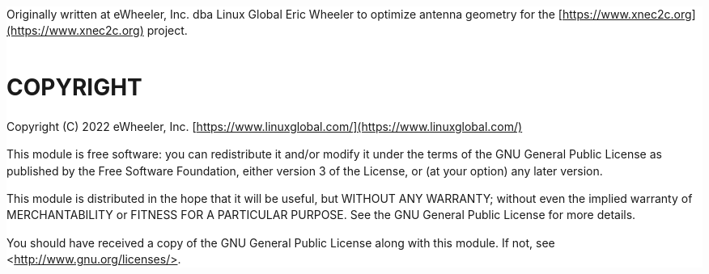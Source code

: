 Originally written at eWheeler, Inc. dba Linux Global Eric Wheeler to
optimize antenna geometry for the [https://www.xnec2c.org](https://www.xnec2c.org) project.

# COPYRIGHT

Copyright (C) 2022 eWheeler, Inc. [https://www.linuxglobal.com/](https://www.linuxglobal.com/)

This module is free software: you can redistribute it and/or modify it
under the terms of the GNU General Public License as published by the
Free Software Foundation, either version 3 of the License, or (at your
option) any later version.

This module is distributed in the hope that it will be useful, but WITHOUT
ANY WARRANTY; without even the implied warranty of MERCHANTABILITY or
FITNESS FOR A PARTICULAR PURPOSE. See the GNU General Public License
for more details.

You should have received a copy of the GNU General Public License along
with this module. If not, see &lt;http://www.gnu.org/licenses/>.
